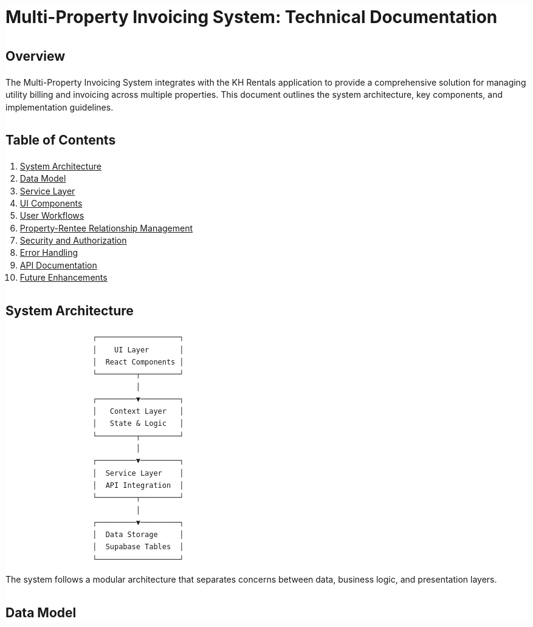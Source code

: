 # Multi-Property Invoicing System: Technical Documentation

## Overview

The Multi-Property Invoicing System integrates with the KH Rentals application to provide a comprehensive solution for managing utility billing and invoicing across multiple properties. This document outlines the system architecture, key components, and implementation guidelines.

## Table of Contents

1. [System Architecture](#system-architecture)
2. [Data Model](#data-model)
3. [Service Layer](#service-layer)
4. [UI Components](#ui-components)
5. [User Workflows](#user-workflows)
6. [Property-Rentee Relationship Management](#property-rentee-relationship-management)
7. [Security and Authorization](#security-and-authorization)
8. [Error Handling](#error-handling)
9. [API Documentation](#api-documentation)
10. [Future Enhancements](#future-enhancements)

## System Architecture

```
                    ┌───────────────────┐
                    │    UI Layer       │
                    │  React Components │
                    └─────────┬─────────┘
                              │
                    ┌─────────▼─────────┐
                    │   Context Layer   │
                    │   State & Logic   │
                    └─────────┬─────────┘
                              │
                    ┌─────────▼─────────┐
                    │  Service Layer    │
                    │  API Integration  │
                    └─────────┬─────────┘
                              │
                    ┌─────────▼─────────┐
                    │  Data Storage     │
                    │  Supabase Tables  │
                    └───────────────────┘
```

The system follows a modular architecture that separates concerns between data, business logic, and presentation layers.

## Data Model
